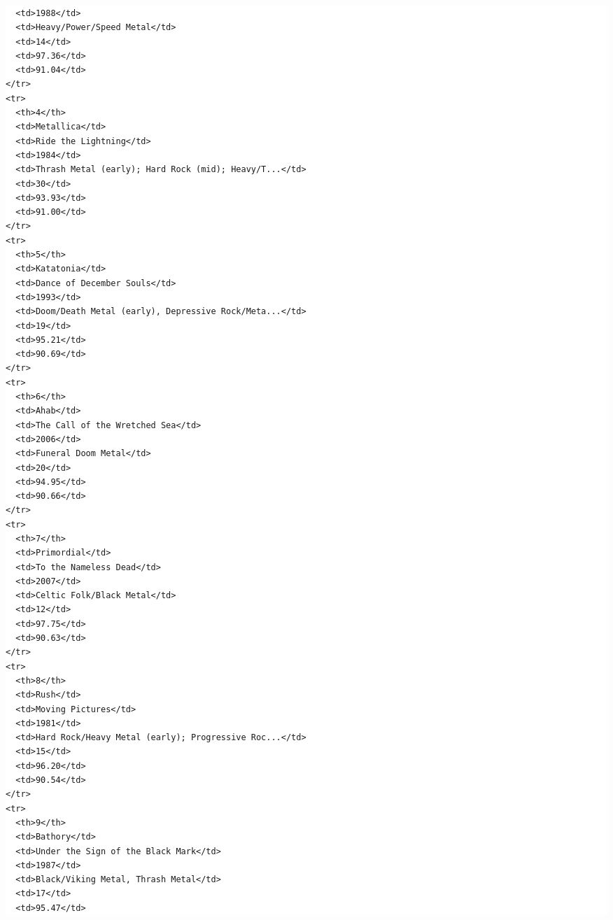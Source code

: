       <td>1988</td>
      <td>Heavy/Power/Speed Metal</td>
      <td>14</td>
      <td>97.36</td>
      <td>91.04</td>
    </tr>
    <tr>
      <th>4</th>
      <td>Metallica</td>
      <td>Ride the Lightning</td>
      <td>1984</td>
      <td>Thrash Metal (early); Hard Rock (mid); Heavy/T...</td>
      <td>30</td>
      <td>93.93</td>
      <td>91.00</td>
    </tr>
    <tr>
      <th>5</th>
      <td>Katatonia</td>
      <td>Dance of December Souls</td>
      <td>1993</td>
      <td>Doom/Death Metal (early), Depressive Rock/Meta...</td>
      <td>19</td>
      <td>95.21</td>
      <td>90.69</td>
    </tr>
    <tr>
      <th>6</th>
      <td>Ahab</td>
      <td>The Call of the Wretched Sea</td>
      <td>2006</td>
      <td>Funeral Doom Metal</td>
      <td>20</td>
      <td>94.95</td>
      <td>90.66</td>
    </tr>
    <tr>
      <th>7</th>
      <td>Primordial</td>
      <td>To the Nameless Dead</td>
      <td>2007</td>
      <td>Celtic Folk/Black Metal</td>
      <td>12</td>
      <td>97.75</td>
      <td>90.63</td>
    </tr>
    <tr>
      <th>8</th>
      <td>Rush</td>
      <td>Moving Pictures</td>
      <td>1981</td>
      <td>Hard Rock/Heavy Metal (early); Progressive Roc...</td>
      <td>15</td>
      <td>96.20</td>
      <td>90.54</td>
    </tr>
    <tr>
      <th>9</th>
      <td>Bathory</td>
      <td>Under the Sign of the Black Mark</td>
      <td>1987</td>
      <td>Black/Viking Metal, Thrash Metal</td>
      <td>17</td>
      <td>95.47</td>